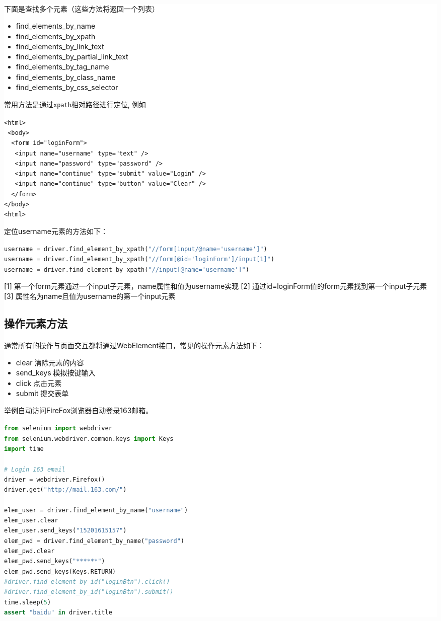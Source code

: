  下面是查找多个元素（这些方法将返回一个列表）

- find_elements_by_name
- find_elements_by_xpath
- find_elements_by_link_text
- find_elements_by_partial_link_text
- find_elements_by_tag_name
- find_elements_by_class_name
- find_elements_by_css_selector
  

 常用方法是通过`xpath`相对路径进行定位, 例如

```
<html>
 <body>
  <form id="loginForm">
   <input name="username" type="text" />
   <input name="password" type="password" />
   <input name="continue" type="submit" value="Login" />
   <input name="continue" type="button" value="Clear" />
  </form>
</body>
<html>
```

定位username元素的方法如下：

```python
username = driver.find_element_by_xpath("//form[input/@name='username']")
username = driver.find_element_by_xpath("//form[@id='loginForm']/input[1]")
username = driver.find_element_by_xpath("//input[@name='username']")
```

[1] 第一个form元素通过一个input子元素，name属性和值为username实现
[2] 通过id=loginForm值的form元素找到第一个input子元素
[3] 属性名为name且值为username的第一个input元素

## 操作元素方法

通常所有的操作与页面交互都将通过WebElement接口，常见的操作元素方法如下：

- clear 清除元素的内容
- send_keys 模拟按键输入
- click 点击元素
- submit 提交表单

 举例自动访问FireFox浏览器自动登录163邮箱。

```python
from selenium import webdriver  
from selenium.webdriver.common.keys import Keys  
import time
 
# Login 163 email
driver = webdriver.Firefox()  
driver.get("http://mail.163.com/")
 
elem_user = driver.find_element_by_name("username")
elem_user.clear
elem_user.send_keys("15201615157")  
elem_pwd = driver.find_element_by_name("password")
elem_pwd.clear
elem_pwd.send_keys("******")  
elem_pwd.send_keys(Keys.RETURN)
#driver.find_element_by_id("loginBtn").click()
#driver.find_element_by_id("loginBtn").submit()
time.sleep(5)  
assert "baidu" in driver.title  
```